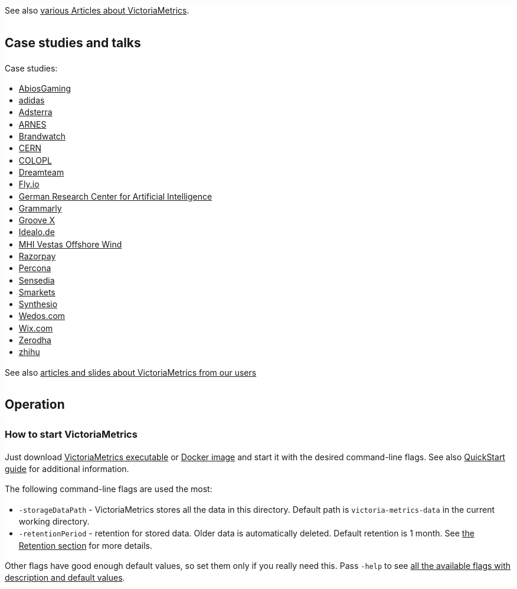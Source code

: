 See also [various Articles about VictoriaMetrics](https://docs.victoriametrics.com/Articles.html).

## Case studies and talks

Case studies:

* [AbiosGaming](https://docs.victoriametrics.com/CaseStudies.html#abiosgaming)
* [adidas](https://docs.victoriametrics.com/CaseStudies.html#adidas)
* [Adsterra](https://docs.victoriametrics.com/CaseStudies.html#adsterra)
* [ARNES](https://docs.victoriametrics.com/CaseStudies.html#arnes)
* [Brandwatch](https://docs.victoriametrics.com/CaseStudies.html#brandwatch)
* [CERN](https://docs.victoriametrics.com/CaseStudies.html#cern)
* [COLOPL](https://docs.victoriametrics.com/CaseStudies.html#colopl)
* [Dreamteam](https://docs.victoriametrics.com/CaseStudies.html#dreamteam)
* [Fly.io](https://docs.victoriametrics.com/CaseStudies.html#flyio)
* [German Research Center for Artificial Intelligence](https://docs.victoriametrics.com/CaseStudies.html#german-research-center-for-artificial-intelligence)
* [Grammarly](https://docs.victoriametrics.com/CaseStudies.html#grammarly)
* [Groove X](https://docs.victoriametrics.com/CaseStudies.html#groove-x)
* [Idealo.de](https://docs.victoriametrics.com/CaseStudies.html#idealode)
* [MHI Vestas Offshore Wind](https://docs.victoriametrics.com/CaseStudies.html#mhi-vestas-offshore-wind)
* [Razorpay](https://docs.victoriametrics.com/CaseStudies.html#razorpay)
* [Percona](https://docs.victoriametrics.com/CaseStudies.html#percona)
* [Sensedia](https://docs.victoriametrics.com/CaseStudies.html#sensedia)
* [Smarkets](https://docs.victoriametrics.com/CaseStudies.html#smarkets)
* [Synthesio](https://docs.victoriametrics.com/CaseStudies.html#synthesio)
* [Wedos.com](https://docs.victoriametrics.com/CaseStudies.html#wedoscom)
* [Wix.com](https://docs.victoriametrics.com/CaseStudies.html#wixcom)
* [Zerodha](https://docs.victoriametrics.com/CaseStudies.html#zerodha)
* [zhihu](https://docs.victoriametrics.com/CaseStudies.html#zhihu)

See also [articles and slides about VictoriaMetrics from our users](https://docs.victoriametrics.com/Articles.html#third-party-articles-and-slides-about-victoriametrics)

## Operation

### How to start VictoriaMetrics

Just download [VictoriaMetrics executable](https://github.com/VictoriaMetrics/VictoriaMetrics/releases) or [Docker image](https://hub.docker.com/r/victoriametrics/victoria-metrics/) and start it with the desired command-line flags.
See also [QuickStart guide](https://docs.victoriametrics.com/Quick-Start.html) for additional information.

The following command-line flags are used the most:

* `-storageDataPath` - VictoriaMetrics stores all the data in this directory. Default path is `victoria-metrics-data` in the current working directory.
* `-retentionPeriod` - retention for stored data. Older data is automatically deleted. Default retention is 1 month. See [the Retention section](#retention) for more details.

Other flags have good enough default values, so set them only if you really need this. Pass `-help` to see [all the available flags with description and default values](#list-of-command-line-flags).
